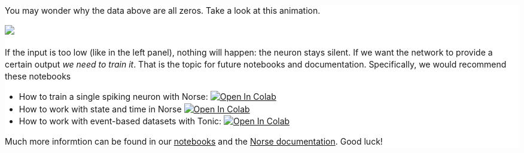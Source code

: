 You may wonder why the data above are all zeros. Take a look at this animation.

![](https://ncskth.github.io/norse-rl/_images/spikes.gif)


If the input is too low (like in the left panel), nothing will happen: the neuron stays silent. If we want the network to provide a certain output *we need to train it*. That is the topic for future notebooks and documentation. Specifically, we would recommend these notebooks

* How to train a single spiking neuron with Norse: [![Open In Colab](https://colab.research.google.com/assets/colab-badge.svg)](https://colab.research.google.com/github/norse/notebooks/blob/master/single-neuron-experiments.ipynb)
* How to work with state and time in Norse [![Open In Colab](https://colab.research.google.com/assets/colab-badge.svg)](https://colab.research.google.com/github/norse/notebooks/blob/master/introduction-to-norse.ipynb)
* How to work with event-based datasets with Tonic: [![Open In Colab](https://colab.research.google.com/assets/colab-badge.svg)](https://colab.research.google.com/github/norse/notebooks/blob/master/poker-dvs_classifier.ipynb)

Much more informtion can be found in our [notebooks](https://github.com/norse/notebooks) and the [Norse documentation](https://norse.github.io/norse/index.html). Good luck!

